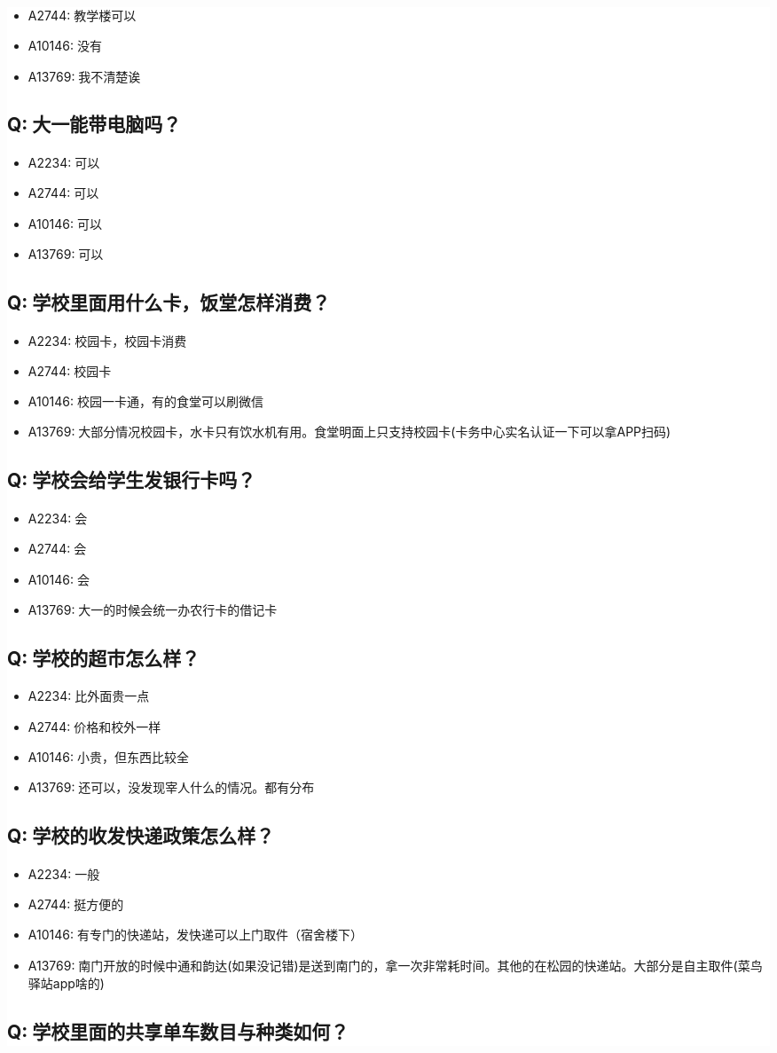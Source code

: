- A2744: 教学楼可以

- A10146: 没有

- A13769: 我不清楚诶

## Q: 大一能带电脑吗？

- A2234: 可以

- A2744: 可以

- A10146: 可以

- A13769: 可以

## Q: 学校里面用什么卡，饭堂怎样消费？

- A2234: 校园卡，校园卡消费

- A2744: 校园卡

- A10146: 校园一卡通，有的食堂可以刷微信

- A13769: 大部分情况校园卡，水卡只有饮水机有用。食堂明面上只支持校园卡(卡务中心实名认证一下可以拿APP扫码)

## Q: 学校会给学生发银行卡吗？

- A2234: 会

- A2744: 会

- A10146: 会

- A13769: 大一的时候会统一办农行卡的借记卡

## Q: 学校的超市怎么样？

- A2234: 比外面贵一点

- A2744: 价格和校外一样

- A10146: 小贵，但东西比较全

- A13769: 还可以，没发现宰人什么的情况。都有分布

## Q: 学校的收发快递政策怎么样？

- A2234: 一般

- A2744: 挺方便的

- A10146: 有专门的快递站，发快递可以上门取件（宿舍楼下）

- A13769: 南门开放的时候中通和韵达(如果没记错)是送到南门的，拿一次非常耗时间。其他的在松园的快递站。大部分是自主取件(菜鸟驿站app啥的)

## Q: 学校里面的共享单车数目与种类如何？
